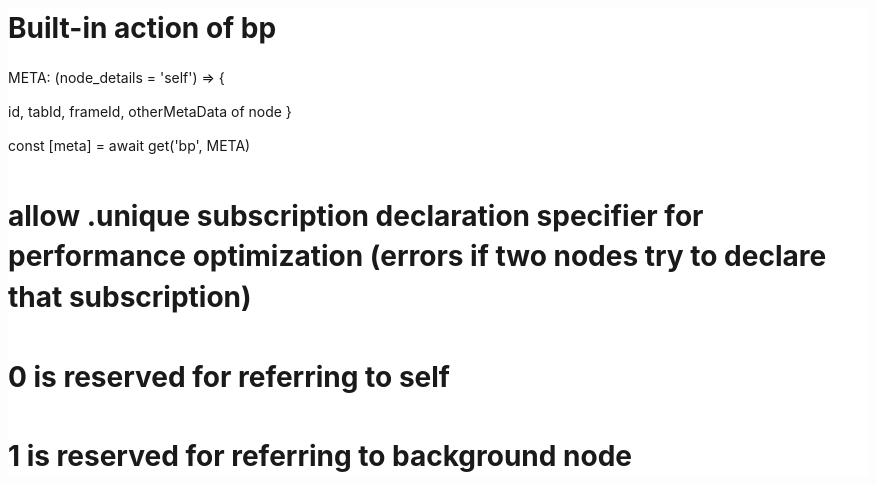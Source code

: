 #  

# Built-in action of bp

META: (node_details = 'self') => {
  
  id,
  tabId,
  frameId,
  otherMetaData of node
}

const [meta] = await get('bp', META)


# allow .unique subscription declaration specifier for performance optimization (errors if two nodes try to declare that subscription)


# 0 is reserved for referring to self
# 1 is reserved for referring to background node